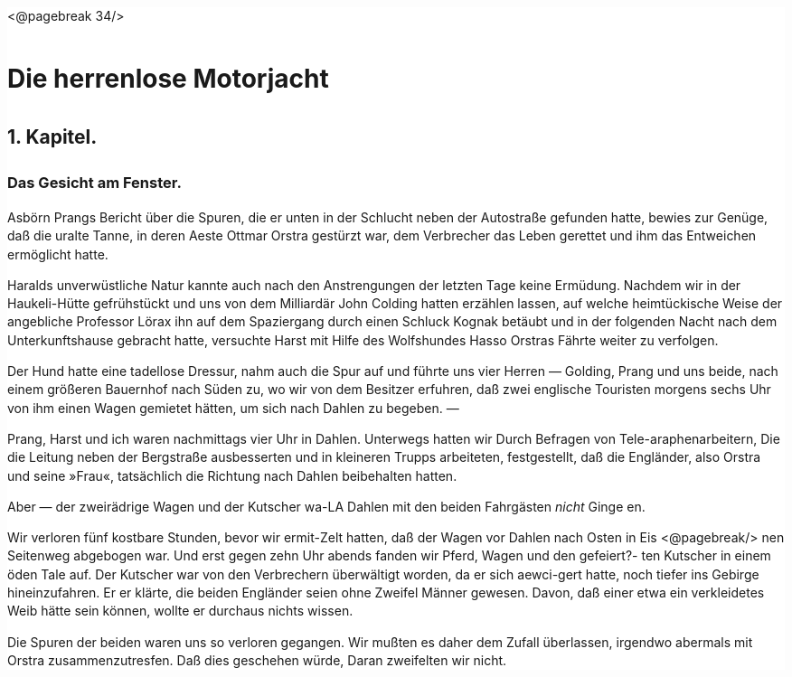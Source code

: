 <@pagebreak 34/>

<h1>Die herrenlose Motorjacht</h1>

<h2>1. Kapitel.</h2>
<h3>Das Gesicht am Fenster.</h3>

Asbörn Prangs Bericht über die Spuren, die er unten
in der Schlucht neben der Autostraße gefunden hatte,
bewies zur Genüge, daß die uralte Tanne, in deren Aeste
Ottmar Orstra gestürzt war, dem Verbrecher das Leben gerettet
und ihm das Entweichen ermöglicht hatte.

Haralds unverwüstliche Natur kannte auch nach den
Anstrengungen der letzten Tage keine Ermüdung. Nachdem
wir in der Haukeli-Hütte gefrühstückt und uns von
dem Milliardär John Colding hatten erzählen lassen, auf
welche heimtückische Weise der angebliche Professor Lörax
ihn auf dem Spaziergang durch einen Schluck Kognak betäubt
und in der folgenden Nacht nach dem Unterkunftshause
gebracht hatte, versuchte Harst mit Hilfe des Wolfshundes
Hasso Orstras Fährte weiter zu verfolgen.

Der Hund hatte eine tadellose Dressur, nahm auch die
Spur auf und führte uns vier Herren — Golding, Prang
und uns beide, nach einem größeren Bauernhof nach Süden
zu, wo wir von dem Besitzer erfuhren, daß zwei englische
Touristen morgens sechs Uhr von ihm einen Wagen
gemietet hätten, um sich nach Dahlen zu begeben. —

Prang, Harst und ich waren nachmittags vier Uhr in
Dahlen. Unterwegs hatten wir Durch Befragen von Tele-araphenarbeitern,
Die die Leitung neben der Bergstraße
ausbesserten und in kleineren Trupps arbeiteten, festgestellt,
daß die Engländer, also Orstra und seine »Frau«, tatsächlich
die Richtung nach Dahlen beibehalten hatten.

Aber — der zweirädrige Wagen und der Kutscher wa-LA
Dahlen mit den beiden Fahrgästen *nicht* Ginge
en.

Wir verloren fünf kostbare Stunden, bevor wir ermit-Zelt
hatten, daß der Wagen vor Dahlen nach Osten in Eis
<@pagebreak/>
nen Seitenweg abgebogen war. Und erst gegen zehn
Uhr abends fanden wir Pferd, Wagen und den gefeiert?-
ten Kutscher in einem öden Tale auf. Der Kutscher war
von den Verbrechern überwältigt worden, da er sich aewci-gert
hatte, noch tiefer ins Gebirge hineinzufahren. Er er
klärte, die beiden Engländer seien ohne Zweifel Männer
gewesen. Davon, daß einer etwa ein verkleidetes Weib
hätte sein können, wollte er durchaus nichts wissen.

Die Spuren der beiden waren uns so verloren gegangen.
Wir mußten es daher dem Zufall überlassen,
irgendwo abermals mit Orstra zusammenzutresfen. Daß
dies geschehen würde, Daran zweifelten wir nicht.
